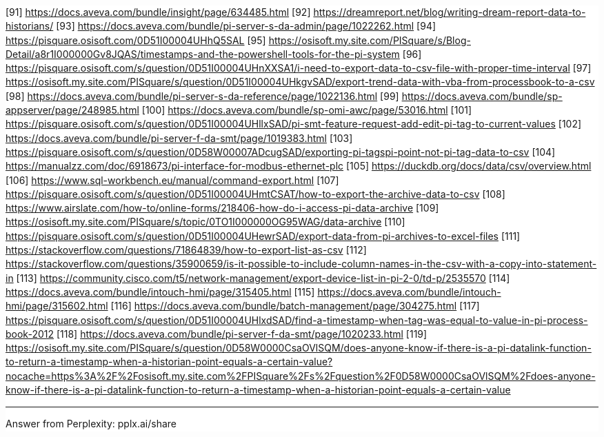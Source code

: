 [91] https://docs.aveva.com/bundle/insight/page/634485.html
[92] https://dreamreport.net/blog/writing-dream-report-data-to-historians/
[93] https://docs.aveva.com/bundle/pi-server-s-da-admin/page/1022262.html
[94] https://pisquare.osisoft.com/0D51I00004UHhQ5SAL
[95] https://osisoft.my.site.com/PISquare/s/Blog-Detail/a8r1I000000Gv8JQAS/timestamps-and-the-powershell-tools-for-the-pi-system
[96] https://pisquare.osisoft.com/s/question/0D51I00004UHnXXSA1/i-need-to-export-data-to-csv-file-with-proper-time-interval
[97] https://osisoft.my.site.com/PISquare/s/question/0D51I00004UHkgvSAD/export-trend-data-with-vba-from-processbook-to-a-csv
[98] https://docs.aveva.com/bundle/pi-server-s-da-reference/page/1022136.html
[99] https://docs.aveva.com/bundle/sp-appserver/page/248985.html
[100] https://docs.aveva.com/bundle/sp-omi-awc/page/53016.html
[101] https://pisquare.osisoft.com/s/question/0D51I00004UHllxSAD/pi-smt-feature-request-add-edit-pi-tag-to-current-values
[102] https://docs.aveva.com/bundle/pi-server-f-da-smt/page/1019383.html
[103] https://pisquare.osisoft.com/s/question/0D58W00007ADcugSAD/exporting-pi-tagspi-point-not-pi-tag-data-to-csv
[104] https://manualzz.com/doc/6918673/pi-interface-for-modbus-ethernet-plc
[105] https://duckdb.org/docs/data/csv/overview.html
[106] https://www.sql-workbench.eu/manual/command-export.html
[107] https://pisquare.osisoft.com/s/question/0D51I00004UHmtCSAT/how-to-export-the-archive-data-to-csv
[108] https://www.airslate.com/how-to/online-forms/218406-how-do-i-access-pi-data-archive
[109] https://osisoft.my.site.com/PISquare/s/topic/0TO1I000000OG95WAG/data-archive
[110] https://pisquare.osisoft.com/s/question/0D51I00004UHewrSAD/export-data-from-pi-archives-to-excel-files
[111] https://stackoverflow.com/questions/71864839/how-to-export-list-as-csv
[112] https://stackoverflow.com/questions/35900659/is-it-possible-to-include-column-names-in-the-csv-with-a-copy-into-statement-in
[113] https://community.cisco.com/t5/network-management/export-device-list-in-pi-2-0/td-p/2535570
[114] https://docs.aveva.com/bundle/intouch-hmi/page/315405.html
[115] https://docs.aveva.com/bundle/intouch-hmi/page/315602.html
[116] https://docs.aveva.com/bundle/batch-management/page/304275.html
[117] https://pisquare.osisoft.com/s/question/0D51I00004UHlxdSAD/find-a-timestamp-when-tag-was-equal-to-value-in-pi-process-book-2012
[118] https://docs.aveva.com/bundle/pi-server-f-da-smt/page/1020233.html
[119] https://osisoft.my.site.com/PISquare/s/question/0D58W0000CsaOVlSQM/does-anyone-know-if-there-is-a-pi-datalink-function-to-return-a-timestamp-when-a-historian-point-equals-a-certain-value?nocache=https%3A%2F%2Fosisoft.my.site.com%2FPISquare%2Fs%2Fquestion%2F0D58W0000CsaOVlSQM%2Fdoes-anyone-know-if-there-is-a-pi-datalink-function-to-return-a-timestamp-when-a-historian-point-equals-a-certain-value

---
Answer from Perplexity: pplx.ai/share